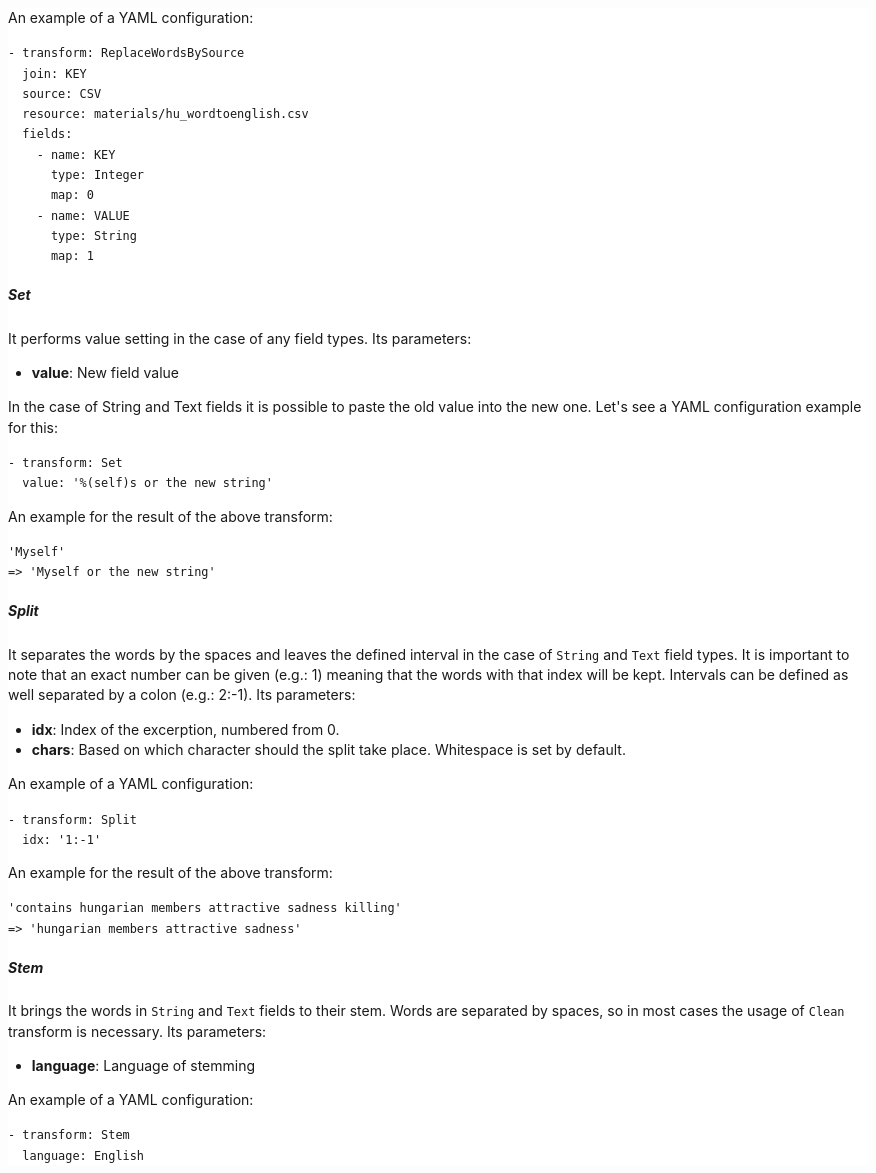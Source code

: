 An example of a YAML configuration:

	- transform: ReplaceWordsBySource
	  join: KEY
	  source: CSV
	  resource: materials/hu_wordtoenglish.csv
	  fields:
	    - name: KEY
	      type: Integer
	      map: 0
	    - name: VALUE
	      type: String
	      map: 1

##### Set
It performs value setting in the case of any field types. Its parameters:

- **value**: New field value

In the case of String and Text fields it is possible to paste the old value into the new one. Let's see a YAML configuration example for this:

	- transform: Set
	  value: '%(self)s or the new string'
	
An example for the result of the above transform:

	'Myself'
	=> 'Myself or the new string'

##### Split
It separates the words by the spaces and leaves the defined interval in the case of `String` and `Text` field types. It is important to note that an exact number can be given (e.g.: 1) meaning that the words with that index will be kept. Intervals can be defined as well separated by a colon (e.g.: 2:-1). Its parameters:

- **idx**: Index of the excerption, numbered from 0.
- **chars**: Based on which character should the split take place. Whitespace is set by default. 

An example of a YAML configuration:

	- transform: Split
	  idx: '1:-1'
	
An example for the result of the above transform:

	'contains hungarian members attractive sadness killing'
	=> 'hungarian members attractive sadness'

##### Stem
It brings the words in `String` and `Text` fields to their stem. Words are separated by spaces, so in most cases the usage of `Clean` transform is necessary. Its parameters:

- **language**: Language of stemming

An example of a YAML configuration:

	- transform: Stem
	  language: English
	